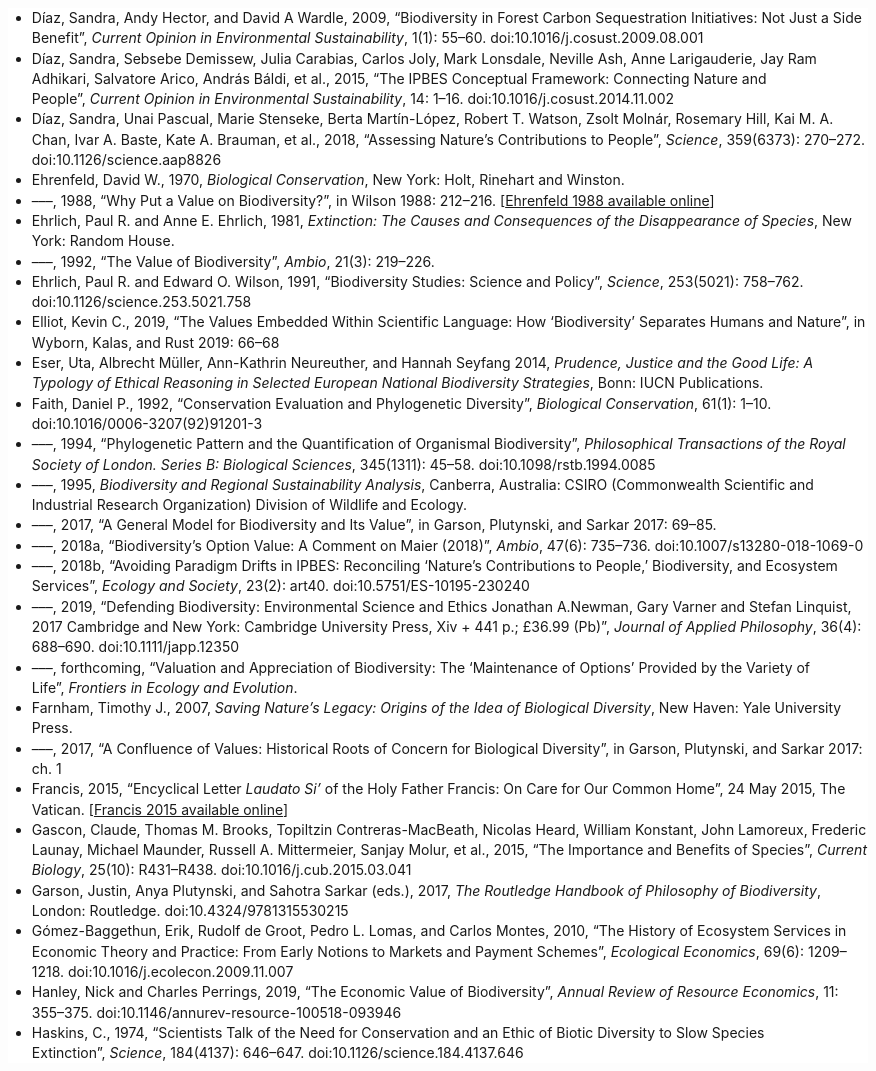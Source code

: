 * Díaz, Sandra, Andy Hector, and David A Wardle, 2009, “Biodiversity in Forest Carbon Sequestration Initiatives: Not Just a Side Benefit”, *Current Opinion in Environmental Sustainability*, 1(1): 55–60. doi:10.1016/j.cosust.2009.08.001
* Díaz, Sandra, Sebsebe Demissew, Julia Carabias, Carlos Joly, Mark Lonsdale, Neville Ash, Anne Larigauderie, Jay Ram Adhikari, Salvatore Arico, András Báldi, et al., 2015, “The IPBES Conceptual Framework: Connecting Nature and People”, *Current Opinion in Environmental Sustainability*, 14: 1–16. doi:10.1016/j.cosust.2014.11.002
* Díaz, Sandra, Unai Pascual, Marie Stenseke, Berta Martín-López, Robert T. Watson, Zsolt Molnár, Rosemary Hill, Kai M. A. Chan, Ivar A. Baste, Kate A. Brauman, et al., 2018, “Assessing Nature’s Contributions to People”, *Science*, 359(6373): 270–272. doi:10.1126/science.aap8826
* Ehrenfeld, David W., 1970, *Biological Conservation*, New York: Holt, Rinehart and Winston.
* –––, 1988, “Why Put a Value on Biodiversity?”, in Wilson 1988: 212–216. [[Ehrenfeld 1988 available online](https://nap.nationalacademies.org/read/989/chapter/7#212)]
* Ehrlich, Paul R. and Anne E. Ehrlich, 1981, *Extinction: The Causes and Consequences of the Disappearance of Species*, New York: Random House.
* –––, 1992, “The Value of Biodiversity”, *Ambio*, 21(3): 219–226.
* Ehrlich, Paul R. and Edward O. Wilson, 1991, “Biodiversity Studies: Science and Policy”, *Science*, 253(5021): 758–762. doi:10.1126/science.253.5021.758
* Elliot, Kevin C., 2019, “The Values Embedded Within Scientific Language: How ‘Biodiversity’ Separates Humans and Nature”, in Wyborn, Kalas, and Rust 2019: 66–68
* Eser, Uta, Albrecht Müller, Ann-Kathrin Neureuther, and Hannah Seyfang 2014, *Prudence, Justice and the Good Life: A Typology of Ethical Reasoning in Selected European National Biodiversity Strategies*, Bonn: IUCN Publications.
* Faith, Daniel P., 1992, “Conservation Evaluation and Phylogenetic Diversity”, *Biological Conservation*, 61(1): 1–10. doi:10.1016/0006-3207(92)91201-3
* –––, 1994, “Phylogenetic Pattern and the Quantification of Organismal Biodiversity”, *Philosophical Transactions of the Royal Society of London. Series B: Biological Sciences*, 345(1311): 45–58. doi:10.1098/rstb.1994.0085
* –––, 1995, *Biodiversity and Regional Sustainability Analysis*, Canberra, Australia: CSIRO (Commonwealth Scientific and Industrial Research Organization) Division of Wildlife and Ecology.
* –––, 2017, “A General Model for Biodiversity and Its Value”, in Garson, Plutynski, and Sarkar 2017: 69–85.
* –––, 2018a, “Biodiversity’s Option Value: A Comment on Maier (2018)”, *Ambio*, 47(6): 735–736. doi:10.1007/s13280-018-1069-0
* –––, 2018b, “Avoiding Paradigm Drifts in IPBES: Reconciling ‘Nature’s Contributions to People,’ Biodiversity, and Ecosystem Services”, *Ecology and Society*, 23(2): art40. doi:10.5751/ES-10195-230240
* –––, 2019, “Defending Biodiversity: Environmental Science and Ethics Jonathan A.Newman, Gary Varner and Stefan Linquist, 2017 Cambridge and New York: Cambridge University Press, Xiv + 441 p.; £36.99 (Pb)”, *Journal of Applied Philosophy*, 36(4): 688–690. doi:10.1111/japp.12350
* –––, forthcoming, “Valuation and Appreciation of Biodiversity: The ‘Maintenance of Options’ Provided by the Variety of Life”, *Frontiers in Ecology and Evolution*.
* Farnham, Timothy J., 2007, *Saving Nature’s Legacy: Origins of the Idea of Biological Diversity*, New Haven: Yale University Press.
* –––, 2017, “A Confluence of Values: Historical Roots of Concern for Biological Diversity”, in Garson, Plutynski, and Sarkar 2017: ch. 1
* Francis, 2015, “Encyclical Letter *Laudato Si’* of the Holy Father Francis: On Care for Our Common Home”, 24 May 2015, The Vatican. [[Francis 2015 available online](http://www.vatican.va/content/francesco/en/encyclicals/documents/papa-francesco_20150524_enciclica-laudato-si.html)]
* Gascon, Claude, Thomas M. Brooks, Topiltzin Contreras-MacBeath, Nicolas Heard, William Konstant, John Lamoreux, Frederic Launay, Michael Maunder, Russell A. Mittermeier, Sanjay Molur, et al., 2015, “The Importance and Benefits of Species”, *Current Biology*, 25(10): R431–R438. doi:10.1016/j.cub.2015.03.041
* Garson, Justin, Anya Plutynski, and Sahotra Sarkar (eds.), 2017, *The Routledge Handbook of Philosophy of Biodiversity*, London: Routledge. doi:10.4324/9781315530215
* Gómez-Baggethun, Erik, Rudolf de Groot, Pedro L. Lomas, and Carlos Montes, 2010, “The History of Ecosystem Services in Economic Theory and Practice: From Early Notions to Markets and Payment Schemes”, *Ecological Economics*, 69(6): 1209–1218. doi:10.1016/j.ecolecon.2009.11.007
* Hanley, Nick and Charles Perrings, 2019, “The Economic Value of Biodiversity”, *Annual Review of Resource Economics*, 11: 355–375. doi:10.1146/annurev-resource-100518-093946
* Haskins, C., 1974, “Scientists Talk of the Need for Conservation and an Ethic of Biotic Diversity to Slow Species Extinction”, *Science*, 184(4137): 646–647. doi:10.1126/science.184.4137.646